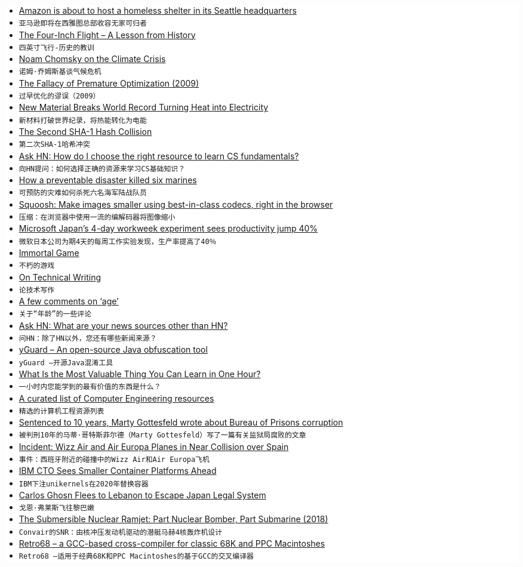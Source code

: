 - [Amazon is about to host a homeless shelter in its Seattle headquarters](https://www.businessinsider.com/amazon-headquarters-homeless-shelter-seattle-opening-2019-12)
- `亚马逊即将在西雅图总部收容无家可归者`
- [The Four-Inch Flight – A Lesson from History](https://www.rs-online.com/designspark/the-four-inch-flight-a-lesson-from-history)
- `四英寸飞行-历史的教训`
- [Noam Chomsky on the Climate Crisis](http://thesustainabilityagenda.com/episode-84-interview-dissident-thinker-noam-chomsky-current-environmental-problems/)
- `诺姆·乔姆斯基谈气候危机`
- [The Fallacy of Premature Optimization (2009)](https://ubiquity.acm.org/article.cfm?id=1513451)
- `过早优化的谬误（2009）`
- [New Material Breaks World Record Turning Heat into Electricity](https://www.tuwien.at/en/tu-wien/news/news-articles/news/new-material-breaks-world-record-turning-heat-into-electricity/)
- `新材料打破世界纪录，将热能转化为电能`
- [The Second SHA-1 Hash Collision](https://privacylog.blogspot.com/2019/12/the-second-sha-collision.html)
- `第二次SHA-1哈希冲突`
- [Ask HN: How do I choose the right resource to learn CS fundamentals?](item?id=21919465)
- `向HN提问：如何选择正确的资源来学习CS基础知识？`
- [How a preventable disaster killed six marines](https://www.propublica.org/article/marines-hornet-squadron-242-crash-pacific-resilard)
- `可预防的灾难如何杀死六名海军陆战队员`
- [Squoosh: Make images smaller using best-in-class codecs, right in the browser](https://squoosh.app/)
- `压缩：在浏览器中使用一流的编解码器将图像缩小`
- [Microsoft Japan’s 4-day workweek experiment sees productivity jump 40%](https://www.cnbc.com/2019/11/04/microsoft-japan-4-day-work-week-experiment-sees-productivity-jump-40percent.html)
- `微软日本公司为期4天的每周工作实验发现，生产率提高了40％`
- [Immortal Game](https://en.wikipedia.org/wiki/Immortal_Game)
- `不朽的游戏`
- [On Technical Writing](https://arturdryomov.dev/posts/on-technical-writing/)
- `论技术写作`
- [A few comments on ‘age’](https://neilmadden.blog/2019/12/30/a-few-comments-on-age/)
- `关于“年龄”的一些评论`
- [Ask HN: What are your news sources other than HN?](item?id=21920173)
- `问HN：除了HN以外，您还有哪些新闻来源？`
- [yGuard – An open-source Java obfuscation tool](https://github.com/yWorks/yGuard)
- `yGuard –开源Java混淆工具`
- [What Is the Most Valuable Thing You Can Learn in One Hour?](https://quanticdev.com/articles/most-valuable-thing-to-learn-in-one-hour)
- `一小时内您能学到的最有价值的东西是什么？`
- [A curated list of Computer Engineering resources](https://rajesh-s.gitbook.io/compengg/)
- `精选的计算机工程资源列表`
- [Sentenced to 10 years, Marty Gottesfeld wrote about Bureau of Prisons corruption](https://medium.com/@barrettbrown/inmate-marty-gottesfeld-wrote-about-prison-corruption-then-the-prison-silenced-him-d7de0349dc02)
- `被判刑10年的马蒂·哥特斯菲尔德（Marty Gottesfeld）写了一篇有关监狱局腐败的文章`
- [Incident: Wizz Air and Air Europa Planes in Near Collision over Spain](https://avherald.com/h?article=4c2b4349)
- `事件：西班牙附近的碰撞中的Wizz Air和Air Europa飞机`
- [IBM CTO Sees Smaller Container Platforms Ahead](https://containerjournal.com/topics/container-ecosystems/ibm-cto-sees-smaller-container-platforms-ahead/)
- `IBM下注unikernels在2020年替换容器`
- [Carlos Ghosn Flees to Lebanon to Escape Japan Legal System](https://www.bloomberg.com/news/articles/2019-12-30/carlos-ghosn-left-japan-arrived-in-beirut-reports-say)
- `戈恩·弗莱斯飞往黎巴嫩`
- [The Submersible Nuclear Ramjet: Part Nuclear Bomber, Part Submarine (2018)](https://nationalinterest.org/blog/buzz/meet-submersible-nuclear-ramjet-part-nuclear-bomber-part-submarine-and-moving-mach-4-37692)
- `Convair的SNR：由核冲压发动机驱动的潜艇马赫4核轰炸机设计`
- [Retro68 – a GCC-based cross-compiler for classic 68K and PPC Macintoshes](https://github.com/autc04/Retro68)
- `Retro68 –适用于经典68K和PPC Macintoshes的基于GCC的交叉编译器`